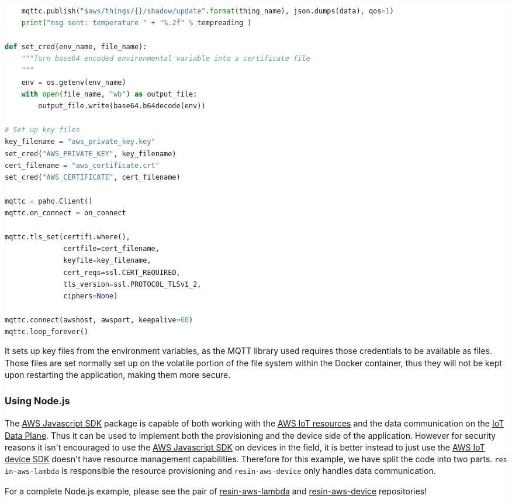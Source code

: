 ```Python
    mqttc.publish("$aws/things/{}/shadow/update".format(thing_name), json.dumps(data), qos=1)
    print("msg sent: temperature " + "%.2f" % tempreading )

def set_cred(env_name, file_name):
    """Turn base64 encoded environmental variable into a certificate file
    """
    env = os.getenv(env_name)
    with open(file_name, "wb") as output_file:
        output_file.write(base64.b64decode(env))

# Set up key files
key_filename = "aws_private_key.key"
set_cred("AWS_PRIVATE_KEY", key_filename)
cert_filename = "aws_certificate.crt"
set_cred("AWS_CERTIFICATE", cert_filename)

mqttc = paho.Client()
mqttc.on_connect = on_connect

mqttc.tls_set(certifi.where(),
              certfile=cert_filename,
              keyfile=key_filename,
              cert_reqs=ssl.CERT_REQUIRED,
              tls_version=ssl.PROTOCOL_TLSv1_2,
              ciphers=None)

mqttc.connect(awshost, awsport, keepalive=60)
mqttc.loop_forever()
```

It sets up key files from the environment variables, as the MQTT library used requires those credentials to be available as files. Those files are set normally set up on the volatile portion of the file system within the Docker container, thus they will not be kept upon restarting the application, making them more secure.

### Using Node.js

The [AWS Javascript SDK](http://docs.aws.amazon.com/AWSJavaScriptSDK/latest/AWS.html) package is capable of both working with the [AWS IoT resources](http://docs.aws.amazon.com/AWSJavaScriptSDK/latest/AWS/Iot.html) and the data communication on the [IoT Data Plane](http://docs.aws.amazon.com/AWSJavaScriptSDK/latest/AWS/IotData.html). Thus it can be used to implement both the provisioning and the device side of the application. However for security reasons it isn't encouraged to use the [AWS Javascript SDK](http://docs.aws.amazon.com/AWSJavaScriptSDK/latest/AWS.html) on devices in the field, it is better instead to just use the [AWS IoT device SDK](https://github.com/aws/aws-iot-device-sdk-js) doesn't have resource management capabilities. Therefore for this example, we have split the code into two parts. `resin-aws-lambda` is responsible the resource provisioning and `resin-aws-device` only handles data communication.

For a complete Node.js example, please see the pair of [resin-aws-lambda](https://github.com/resin-io-projects/resin-aws-lambda) and [resin-aws-device](https://github.com/resin-io-projects/resin-aws-device) repositories!
